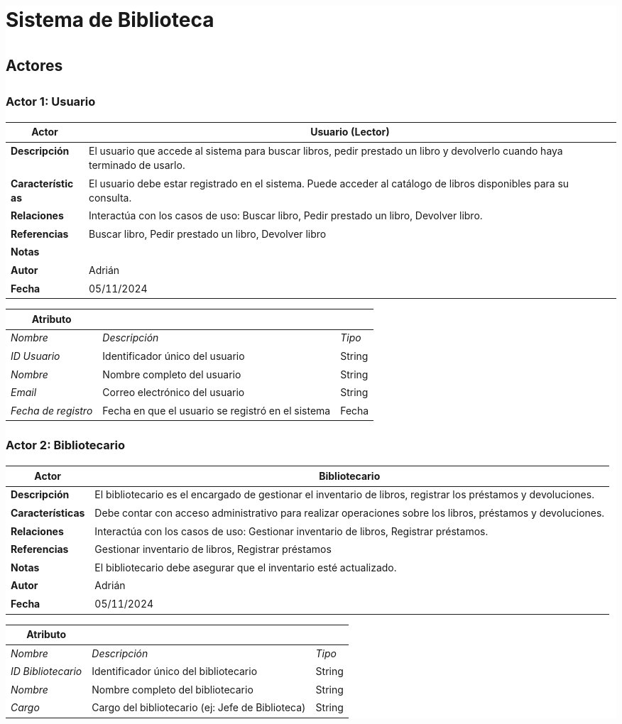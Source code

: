 # Sistema de Biblioteca

## Actores

### Actor 1: Usuario

| **Actor** | Usuario (Lector) |
|-----------|------------------|
| **Descripción**  | El usuario que accede al sistema para buscar libros, pedir prestado un libro y devolverlo cuando haya terminado de usarlo. |
| **Características**  | El usuario debe estar registrado en el sistema. Puede acceder al catálogo de libros disponibles para su consulta. |
| **Relaciones**  | Interactúa con los casos de uso: Buscar libro, Pedir prestado un libro, Devolver libro. |
| **Referencias** | Buscar libro, Pedir prestado un libro, Devolver libro |
| **Notas** |  |
| **Autor**  | Adrián |
| **Fecha** | 05/11/2024 |

|  Atributo |||
|---|---|---|
| _Nombre_  | _Descripción_  | _Tipo_ |
| _ID Usuario_  | Identificador único del usuario  | String |
| _Nombre_ | Nombre completo del usuario | String |
| _Email_ | Correo electrónico del usuario | String |
| _Fecha de registro_ | Fecha en que el usuario se registró en el sistema | Fecha |

### Actor 2: Bibliotecario

| **Actor** | Bibliotecario |
|-----------|------------------|
| **Descripción**  | El bibliotecario es el encargado de gestionar el inventario de libros, registrar los préstamos y devoluciones. |
| **Características**  | Debe contar con acceso administrativo para realizar operaciones sobre los libros, préstamos y devoluciones. |
| **Relaciones**  | Interactúa con los casos de uso: Gestionar inventario de libros, Registrar préstamos. |
| **Referencias** | Gestionar inventario de libros, Registrar préstamos |
| **Notas** | El bibliotecario debe asegurar que el inventario esté actualizado. |
| **Autor**  | Adrián |
| **Fecha** | 05/11/2024 |

|  Atributo |||
|---|---|---|
| _Nombre_  | _Descripción_  | _Tipo_ |
| _ID Bibliotecario_  | Identificador único del bibliotecario | String |
| _Nombre_ | Nombre completo del bibliotecario | String |
| _Cargo_ | Cargo del bibliotecario (ej: Jefe de Biblioteca) | String |
